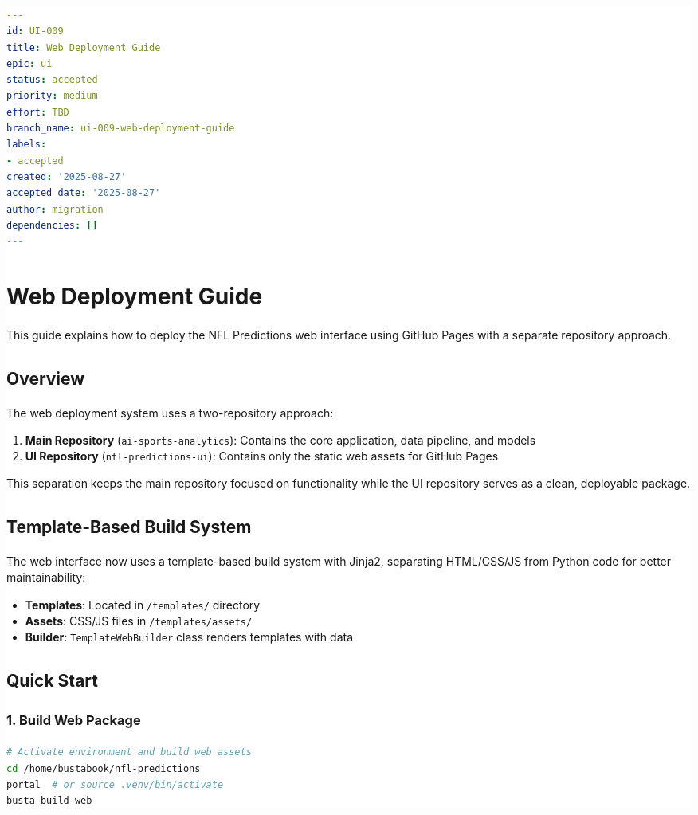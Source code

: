```yaml
---
id: UI-009
title: Web Deployment Guide
epic: ui
status: accepted
priority: medium
effort: TBD
branch_name: ui-009-web-deployment-guide
labels:
- accepted
created: '2025-08-27'
accepted_date: '2025-08-27'
author: migration
dependencies: []
---
```


# Web Deployment Guide

This guide explains how to deploy the NFL Predictions web interface using GitHub Pages with a separate repository approach.

## Overview

The web deployment system uses a two-repository approach:
1. **Main Repository** (`ai-sports-analytics`): Contains the core application, data pipeline, and models
2. **UI Repository** (`nfl-predictions-ui`): Contains only the static web assets for GitHub Pages

This separation keeps the main repository focused on functionality while the UI repository serves as a clean, deployable package.

## Template-Based Build System

The web interface now uses a template-based build system with Jinja2, separating HTML/CSS/JS from Python code for better maintainability:

- **Templates**: Located in `/templates/` directory
- **Assets**: CSS/JS files in `/templates/assets/`
- **Builder**: `TemplateWebBuilder` class renders templates with data

## Quick Start

### 1. Build Web Package
```bash
# Activate environment and build web assets
cd /home/bustabook/nfl-predictions
portal  # or source .venv/bin/activate
busta build-web
```
